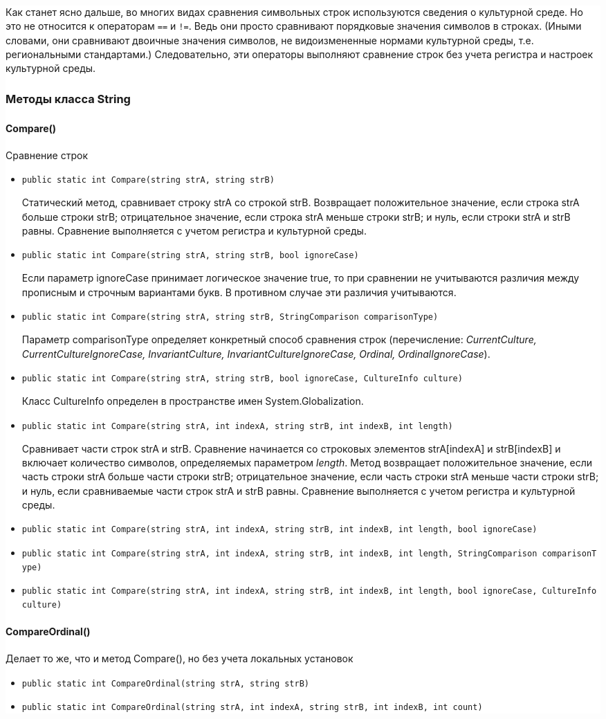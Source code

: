 Как станет ясно дальше, во многих видах сравнения символьных строк используются сведения о культурной среде. Но это не относится к операторам `==` и `!=`. Ведь они просто сравнивают порядковые значения символов в строках. (Иными словами, они сравнивают двоичные значения символов, не видоизмененные нормами культурной среды, т.е. региональными стандартами.) Следовательно, эти операторы выполняют сравнение строк без учета регистра и настроек культурной среды.

### Методы класса String

#### Compare()	

Сравнение строк

* ``public static int Compare(string strA, string strB)``

    Статический метод, сравнивает строку strA со строкой strB. Возвращает положительное значение, если строка strA больше строки strB; отрицательное значение, если строка strA меньше строки strB; и нуль, если строки strA и strB равны. Сравнение выполняется с учетом регистра и культурной среды.

* ``public static int Compare(string strA, string strB, bool ignoreCase)``

    Если параметр ignoreCase принимает логическое значение true, то при сравнении не учитываются различия между прописным и строчным вариантами букв. В противном случае эти различия учитываются.

* ``public static int Compare(string strA, string strB, StringComparison comparisonType)``

    Параметр comparisonType определяет конкретный способ сравнения строк (перечисление: *CurrentCulture, CurrentCultureIgnoreCase, InvariantCulture, InvariantCultureIgnoreCase, Ordinal, OrdinalIgnoreCase*). 

* ``public static int Compare(string strA, string strB, bool ignoreCase, CultureInfo culture)``

    Класс CultureInfo определен в пространстве имен System.Globalization.

* ``public static int Compare(string strA, int indexA, string strB, int indexB, int length)``

    Сравнивает части строк strA и strB. Сравнение начинается со строковых элементов strA[indexA] и strB[indexB] и включает количество символов, определяемых параметром *length*. Метод возвращает положительное значение, если часть строки strA больше части строки strB; отрицательное значение, если часть строки strA меньше части строки strB; и нуль, если сравниваемые части строк strA и strB равны. Сравнение выполняется с учетом регистра и культурной среды.

* ``public static int Compare(string strA, int indexA, string strB, int indexB, int length, bool ignoreCase)``

* ``public static int Compare(string strA, int indexA, string strB, int indexB, int length, StringComparison comparisonType)``

* ``public static int Compare(string strA, int indexA, string strB, int indexB, int length, bool ignoreCase, CultureInfo culture)``


#### CompareOrdinal()	

Делает то же, что и метод Compare(), но без учета локальных установок

* ``public static int CompareOrdinal(string strA, string strB)``

* ``public static int CompareOrdinal(string strA, int indexA, string strB, int indexB, int count)``
